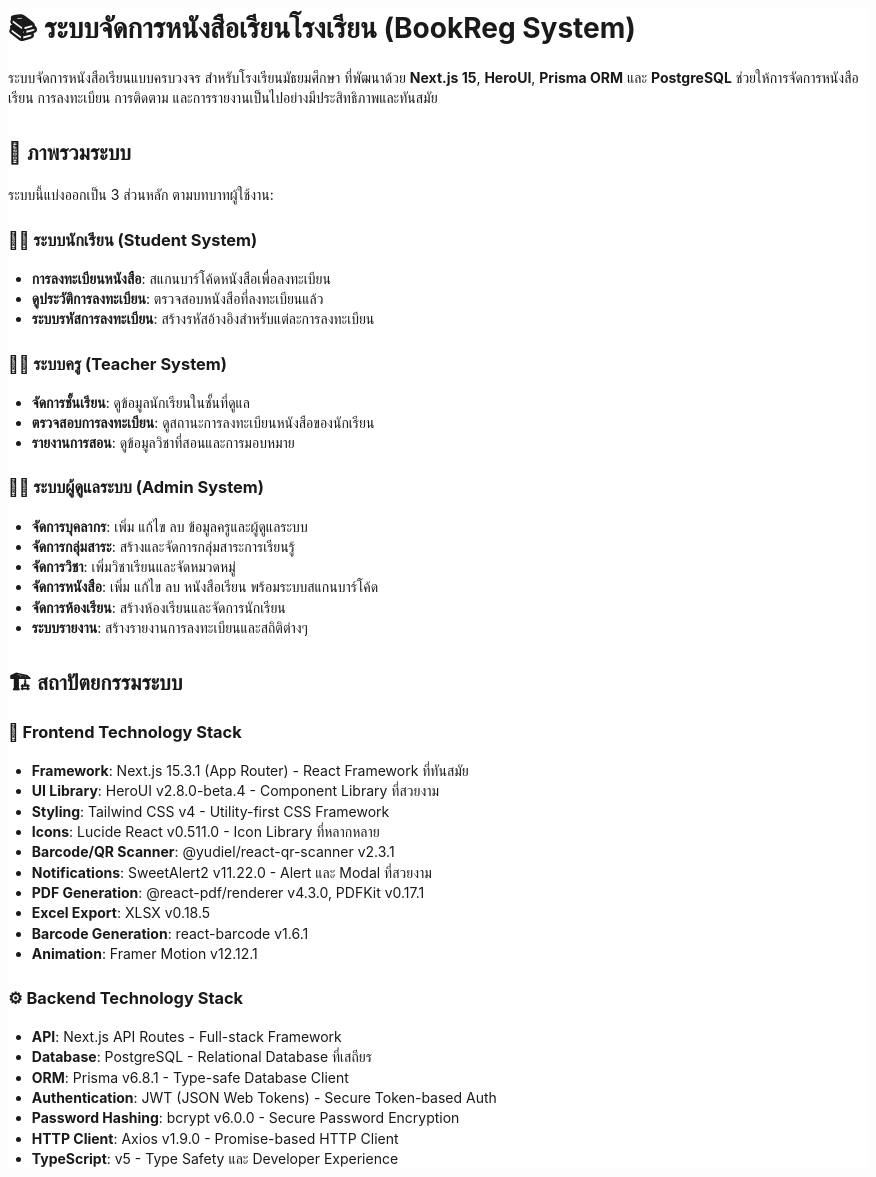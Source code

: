 # 📚 ระบบจัดการหนังสือเรียนโรงเรียน (BookReg System)

ระบบจัดการหนังสือเรียนแบบครบวงจร สำหรับโรงเรียนมัธยมศึกษา ที่พัฒนาด้วย **Next.js 15**, **HeroUI**, **Prisma ORM** และ **PostgreSQL** ช่วยให้การจัดการหนังสือเรียน การลงทะเบียน การติดตาม และการรายงานเป็นไปอย่างมีประสิทธิภาพและทันสมัย

## 🎯 ภาพรวมระบบ

ระบบนี้แบ่งออกเป็น 3 ส่วนหลัก ตามบทบาทผู้ใช้งาน:

### 👨‍🎓 **ระบบนักเรียน (Student System)**
- **การลงทะเบียนหนังสือ**: สแกนบาร์โค้ดหนังสือเพื่อลงทะเบียน
- **ดูประวัติการลงทะเบียน**: ตรวจสอบหนังสือที่ลงทะเบียนแล้ว
- **ระบบรหัสการลงทะเบียน**: สร้างรหัสอ้างอิงสำหรับแต่ละการลงทะเบียน

### 👨‍🏫 **ระบบครู (Teacher System)**
- **จัดการชั้นเรียน**: ดูข้อมูลนักเรียนในชั้นที่ดูแล
- **ตรวจสอบการลงทะเบียน**: ดูสถานะการลงทะเบียนหนังสือของนักเรียน
- **รายงานการสอน**: ดูข้อมูลวิชาที่สอนและการมอบหมาย

### 👨‍💼 **ระบบผู้ดูแลระบบ (Admin System)**
- **จัดการบุคลากร**: เพิ่ม แก้ไข ลบ ข้อมูลครูและผู้ดูแลระบบ
- **จัดการกลุ่มสาระ**: สร้างและจัดการกลุ่มสาระการเรียนรู้
- **จัดการวิชา**: เพิ่มวิชาเรียนและจัดหมวดหมู่
- **จัดการหนังสือ**: เพิ่ม แก้ไข ลบ หนังสือเรียน พร้อมระบบสแกนบาร์โค้ด
- **จัดการห้องเรียน**: สร้างห้องเรียนและจัดการนักเรียน
- **ระบบรายงาน**: สร้างรายงานการลงทะเบียนและสถิติต่างๆ

## 🏗️ สถาปัตยกรรมระบบ

### **🎨 Frontend Technology Stack**
- **Framework**: Next.js 15.3.1 (App Router) - React Framework ที่ทันสมัย
- **UI Library**: HeroUI v2.8.0-beta.4 - Component Library ที่สวยงาม
- **Styling**: Tailwind CSS v4 - Utility-first CSS Framework
- **Icons**: Lucide React v0.511.0 - Icon Library ที่หลากหลาย
- **Barcode/QR Scanner**: @yudiel/react-qr-scanner v2.3.1
- **Notifications**: SweetAlert2 v11.22.0 - Alert และ Modal ที่สวยงาม
- **PDF Generation**: @react-pdf/renderer v4.3.0, PDFKit v0.17.1
- **Excel Export**: XLSX v0.18.5
- **Barcode Generation**: react-barcode v1.6.1
- **Animation**: Framer Motion v12.12.1

### **⚙️ Backend Technology Stack**
- **API**: Next.js API Routes - Full-stack Framework
- **Database**: PostgreSQL - Relational Database ที่เสถียร
- **ORM**: Prisma v6.8.1 - Type-safe Database Client
- **Authentication**: JWT (JSON Web Tokens) - Secure Token-based Auth
- **Password Hashing**: bcrypt v6.0.0 - Secure Password Encryption
- **HTTP Client**: Axios v1.9.0 - Promise-based HTTP Client
- **TypeScript**: v5 - Type Safety และ Developer Experience
